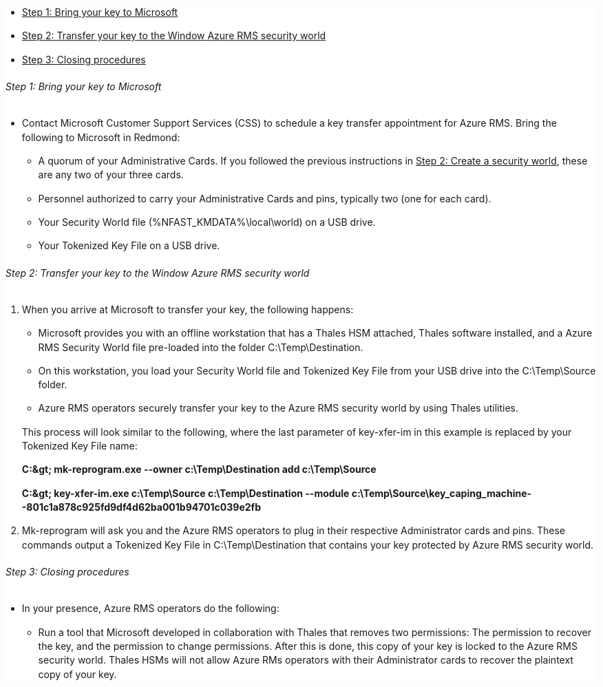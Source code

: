 - [Step 1: Bring your key to Microsoft](../../ems/AADRightsMgmt/planning-and-implementing-your-azure-rights-management-tenant-key.md#BKMK_TransferYourKey1)

- [Step 2: Transfer your key to the Window Azure RMS security world](../../ems/AADRightsMgmt/planning-and-implementing-your-azure-rights-management-tenant-key.md#BKMK_TransferYourKey2)

- [Step 3: Closing procedures](../../ems/AADRightsMgmt/planning-and-implementing-your-azure-rights-management-tenant-key.md#BKMK_TransferYourKey3)

###### Step 1: Bring your key to Microsoft

- Contact Microsoft Customer Support Services (CSS) to schedule a key transfer appointment for Azure RMS. Bring the following to Microsoft in Redmond:

   - A quorum of your Administrative Cards. If you followed the previous instructions in [Step 2: Create a security world](../../ems/AADRightsMgmt/planning-and-implementing-your-azure-rights-management-tenant-key.md#BKMK_GenerateYourKey2), these are any two of your three cards.

   - Personnel authorized to carry your Administrative Cards and pins, typically two (one for each card).

   - Your Security World file (%NFAST_KMDATA%\local\world) on a USB drive.

   - Your Tokenized Key File on a USB drive.

###### Step 2: Transfer your key to the Window Azure RMS security world

1. When you arrive at Microsoft to transfer your key, the following happens:

   - Microsoft provides you with an offline workstation that has a Thales HSM attached, Thales software installed, and a Azure RMS Security World file pre-loaded into the folder C:\Temp\Destination.

   - On this workstation, you load your Security World file and Tokenized Key File from your USB drive into the C:\Temp\Source folder.

   - Azure RMS operators securely transfer your key to the Azure RMS security world by using Thales utilities.

   This process will look similar to the following, where the last parameter of key-xfer-im in this example is replaced by your Tokenized Key File name:

   **C:\&gt; mk-reprogram.exe --owner c:\Temp\Destination add c:\Temp\Source**

   **C:\&gt; key-xfer-im.exe c:\Temp\Source c:\Temp\Destination --module c:\Temp\Source\key_caping_machine--801c1a878c925fd9df4d62ba001b94701c039e2fb**

2. Mk-reprogram will ask you and the Azure RMS operators to plug in their respective Administrator cards and pins. These commands output a Tokenized Key File in C:\Temp\Destination that contains your key protected by Azure RMS security world.

###### Step 3: Closing procedures

- In your presence, Azure RMS operators do the following:

   - Run a tool that Microsoft developed in collaboration with Thales that removes two permissions: The permission to recover the key, and the permission to change permissions. After this is done, this copy of your key is locked to the Azure RMS security world. Thales HSMs will not allow Azure RMs operators with their Administrator cards to recover the plaintext copy of your key.
